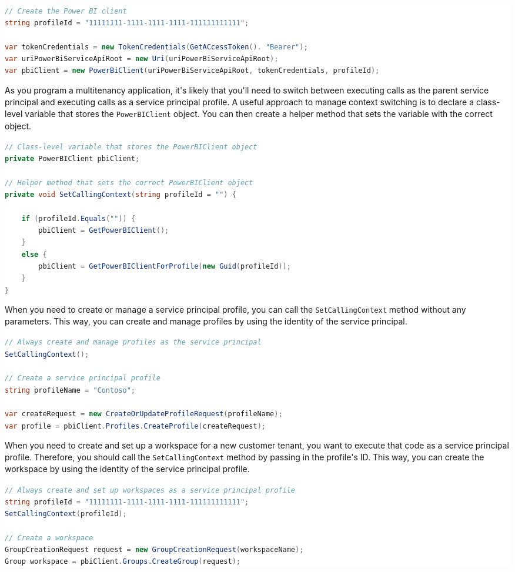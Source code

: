```csharp
// Create the Power BI client
string profileId = "11111111-1111-1111-1111-111111111111";

var tokenCredentials = new TokenCredentials(GetACcessToken(). "Bearer");
var uriPowerBiServiceApiRoot = new Uri(uriPowerBiServiceApiRoot);
var pbiClient = new PowerBiClient(uriPowerBiServiceApiRoot, tokenCredentials, profileId);
```

As you program a multitenancy application, it's likely that you'll need to switch between executing calls as the parent service principal and executing calls as a service principal profile. A useful approach to manage context switching is to declare a class-level variable that stores the `PowerBIClient` object. You can then create a helper method that sets the variable with the correct object.

```csharp
// Class-level variable that stores the PowerBIClient object
private PowerBIClient pbiClient;

// Helper method that sets the correct PowerBIClient object
private void SetCallingContext(string profileId = "") {

    if (profileId.Equals("")) {
        pbiClient = GetPowerBIClient();    
    }
    else {
        pbiClient = GetPowerBIClientForProfile(new Guid(profileId));
    }
}
```

When you need to create or manage a service principal profile, you can call the `SetCallingContext` method without any parameters. This way, you can create and manage profiles by using the identity of the service principal.

```csharp
// Always create and manage profiles as the service principal
SetCallingContext();

// Create a service principal profile
string profileName = "Contoso";

var createRequest = new CreateOrUpdateProfileRequest(profileName);
var profile = pbiClient.Profiles.CreateProfile(createRequest);
```

When you need to create and set up a workspace for a new customer tenant, you want to execute that code as a service principal profile. Therefore, you should call the `SetCallingContext` method by passing in the profile's ID. This way, you can create the workspace by using the identity of the service principal profile.

```csharp
// Always create and set up workspaces as a service principal profile
string profileId = "11111111-1111-1111-1111-111111111111";
SetCallingContext(profileId);

// Create a workspace
GroupCreationRequest request = new GroupCreationRequest(workspaceName);
Group workspace = pbiClient.Groups.CreateGroup(request);
```
